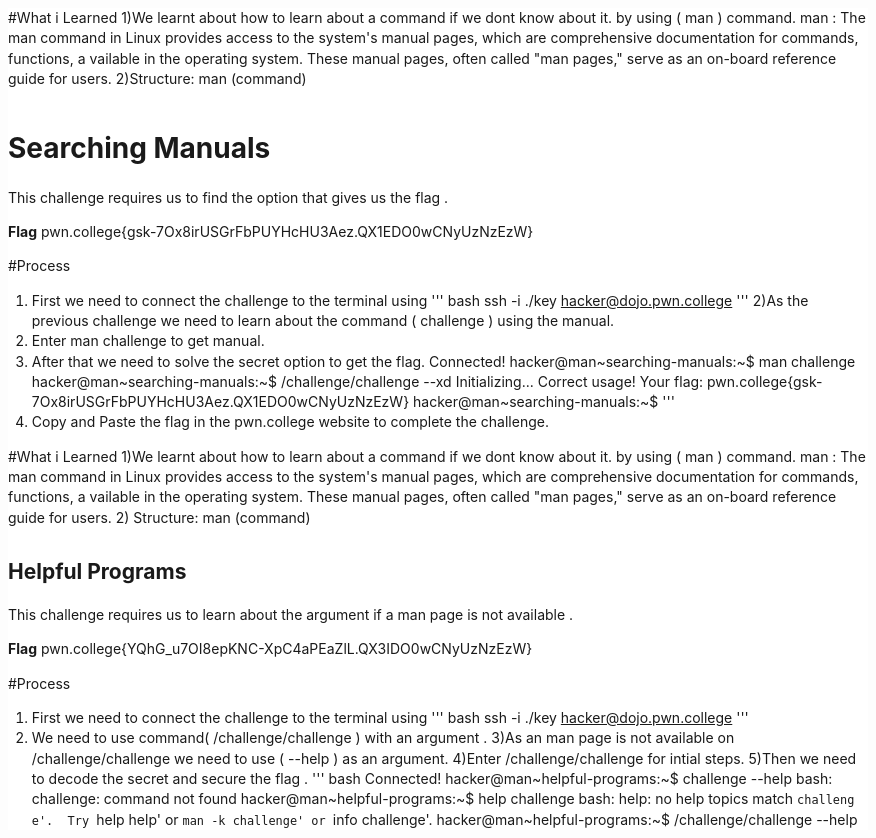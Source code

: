 #What i Learned
1)We learnt about how to learn about a command if we dont know about it.
by using ( man ) command.
man : The man command in Linux provides access to the system's manual pages, which are comprehensive documentation for commands, functions,  a
vailable in the operating system. These manual pages, often called "man pages," serve as an on-board reference guide for users.
2)Structure: man (command)

# Searching Manuals
This challenge requires us to find the option that gives us the flag .

**Flag**
pwn.college{gsk-7Ox8irUSGrFbPUYHcHU3Aez.QX1EDO0wCNyUzNzEzW}

#Process
1) First  we need to connect the challenge to the terminal using
''' bash
ssh -i ./key hacker@dojo.pwn.college
'''
2)As the previous challenge we need to learn about the command ( challenge ) using the manual.
3) Enter man challenge to get manual.
4) After that we need to solve the secret option to get the flag.
Connected!
hacker@man~searching-manuals:~$ man challenge      
hacker@man~searching-manuals:~$ /challenge/challenge --xd
Initializing...
Correct usage! Your flag: pwn.college{gsk-7Ox8irUSGrFbPUYHcHU3Aez.QX1EDO0wCNyUzNzEzW}
hacker@man~searching-manuals:~$
'''
5) Copy and Paste the flag in the pwn.college website to complete the challenge.

#What i Learned
1)We learnt about how to learn about a command if we dont know about it.
by using ( man ) command.
man : The man command in Linux provides access to the system's manual pages, which are comprehensive documentation for commands, functions,  a
vailable in the operating system. These manual pages, often called "man pages," serve as an on-board reference guide for users.
2) Structure: man (command)

## Helpful Programs
This challenge requires us to learn about the argument if a man page is not available .

**Flag**
pwn.college{YQhG_u7OI8epKNC-XpC4aPEaZlL.QX3IDO0wCNyUzNzEzW}

#Process
1) First  we need to connect the challenge to the terminal using
''' bash
ssh -i ./key hacker@dojo.pwn.college
'''
2) We need to use command( /challenge/challenge ) with an argument .
3)As an man page is not available on /challenge/challenge we need to use ( --help ) as an argument.
4)Enter /challenge/challenge for intial steps.
5)Then we need to decode the secret and secure the flag .
''' bash
Connected!
hacker@man~helpful-programs:~$ challenge --help
bash: challenge: command not found
hacker@man~helpful-programs:~$ help challenge
bash: help: no help topics match `challenge'.  Try `help help' or `man -k challenge' or `info challenge'.
hacker@man~helpful-programs:~$ /challenge/challenge --help